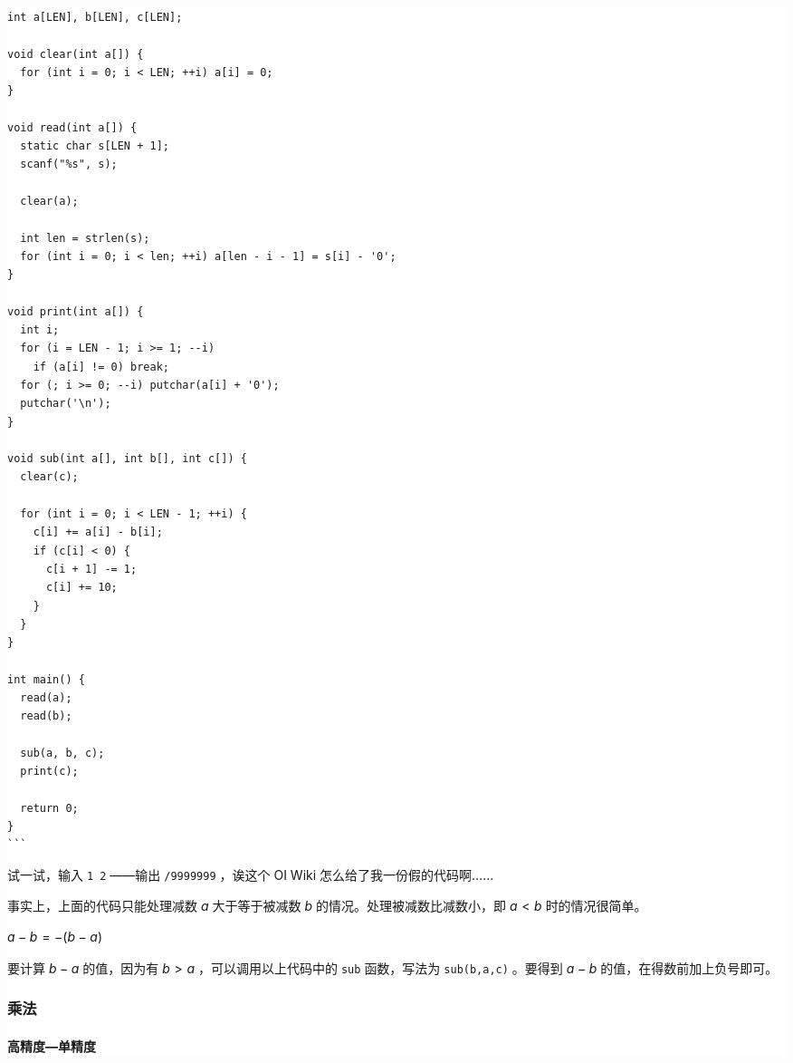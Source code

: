     int a[LEN], b[LEN], c[LEN];
    
    void clear(int a[]) {
      for (int i = 0; i < LEN; ++i) a[i] = 0;
    }
    
    void read(int a[]) {
      static char s[LEN + 1];
      scanf("%s", s);
    
      clear(a);
    
      int len = strlen(s);
      for (int i = 0; i < len; ++i) a[len - i - 1] = s[i] - '0';
    }
    
    void print(int a[]) {
      int i;
      for (i = LEN - 1; i >= 1; --i)
        if (a[i] != 0) break;
      for (; i >= 0; --i) putchar(a[i] + '0');
      putchar('\n');
    }
    
    void sub(int a[], int b[], int c[]) {
      clear(c);
    
      for (int i = 0; i < LEN - 1; ++i) {
        c[i] += a[i] - b[i];
        if (c[i] < 0) {
          c[i + 1] -= 1;
          c[i] += 10;
        }
      }
    }
    
    int main() {
      read(a);
      read(b);
    
      sub(a, b, c);
      print(c);
    
      return 0;
    }
    ```

试一试，输入 `1 2` ——输出 `/9999999` ，诶这个 OI Wiki 怎么给了我一份假的代码啊……

事实上，上面的代码只能处理减数 $a$ 大于等于被减数 $b$ 的情况。处理被减数比减数小，即 $a<b$ 时的情况很简单。

 $a-b=-(b-a)$ 

要计算 $b-a$ 的值，因为有 $b>a$ ，可以调用以上代码中的 `sub` 函数，写法为 `sub(b,a,c)` 。要得到 $a-b$ 的值，在得数前加上负号即可。

### 乘法

#### 高精度—单精度
